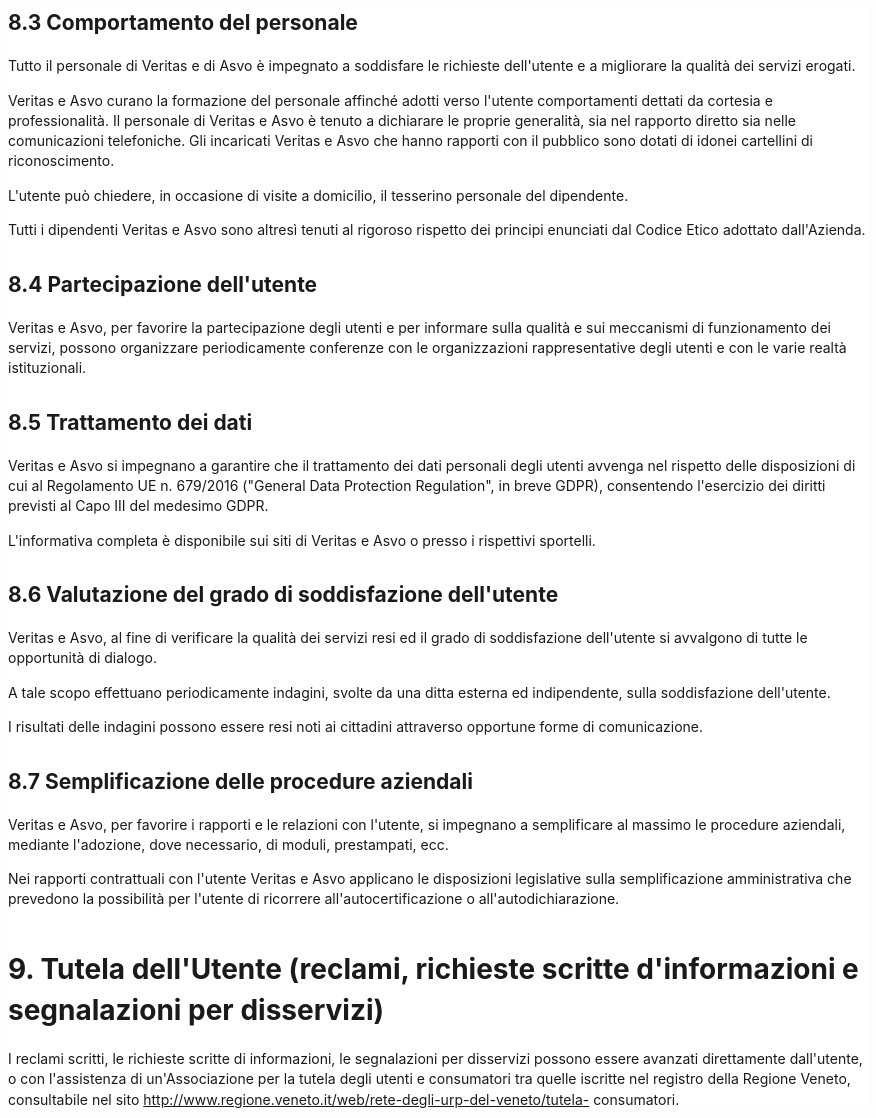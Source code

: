 ## 8.3 Comportamento del personale
Tutto il personale di Veritas e di Asvo è impegnato a soddisfare le richieste dell'utente e a migliorare la qualità dei servizi erogati.

Veritas e Asvo curano la formazione del personale affinché adotti verso l'utente comportamenti dettati da cortesia e professionalità. Il personale di Veritas e Asvo è tenuto a dichiarare le proprie generalità, sia nel rapporto diretto sia nelle comunicazioni telefoniche. Gli incaricati Veritas e Asvo che hanno rapporti con il pubblico sono dotati di idonei cartellini di riconoscimento.

L'utente può chiedere, in occasione di visite a domicilio, il tesserino personale del dipendente.

Tutti i dipendenti Veritas e Asvo sono altresì tenuti al rigoroso rispetto dei principi enunciati dal Codice Etico adottato dall'Azienda.

## 8.4 Partecipazione dell'utente
Veritas e Asvo, per favorire la partecipazione degli utenti e per informare sulla qualità e sui meccanismi di funzionamento dei servizi, possono organizzare periodicamente conferenze con le organizzazioni rappresentative degli utenti e con le varie realtà istituzionali.

## 8.5 Trattamento dei dati
Veritas e Asvo si impegnano a garantire che il trattamento dei dati personali degli utenti avvenga nel rispetto delle disposizioni di cui al Regolamento UE n. 679/2016 ("General Data Protection Regulation", in breve GDPR), consentendo l'esercizio dei diritti previsti al Capo III del medesimo GDPR.

L'informativa completa è disponibile sui siti di Veritas e Asvo o presso i rispettivi sportelli.

## 8.6 Valutazione del grado di soddisfazione dell'utente
Veritas e Asvo, al fine di verificare la qualità dei servizi resi ed il grado di soddisfazione dell'utente si avvalgono di tutte le opportunità di dialogo.

A tale scopo effettuano periodicamente indagini, svolte da una ditta esterna ed indipendente, sulla soddisfazione dell'utente.

I risultati delle indagini possono essere resi noti ai cittadini attraverso opportune forme di comunicazione.

## 8.7 Semplificazione delle procedure aziendali
Veritas e Asvo, per favorire i rapporti e le relazioni con l'utente, si impegnano a semplificare al massimo le procedure aziendali, mediante l'adozione, dove necessario, di moduli, prestampati, ecc.

Nei rapporti contrattuali con l'utente Veritas e Asvo applicano le disposizioni legislative sulla semplificazione amministrativa che prevedono la possibilità per l'utente di ricorrere all'autocertificazione o all'autodichiarazione.

# 9. Tutela dell'Utente (reclami, richieste scritte d'informazioni e segnalazioni per disservizi)
I reclami scritti, le richieste scritte di informazioni, le segnalazioni per disservizi possono essere avanzati direttamente dall'utente, o con l'assistenza di un'Associazione per la tutela degli utenti e consumatori tra quelle iscritte nel registro della Regione Veneto, consultabile nel sito http://www.regione.veneto.it/web/rete-degli-urp-del-veneto/tutela- consumatori.
